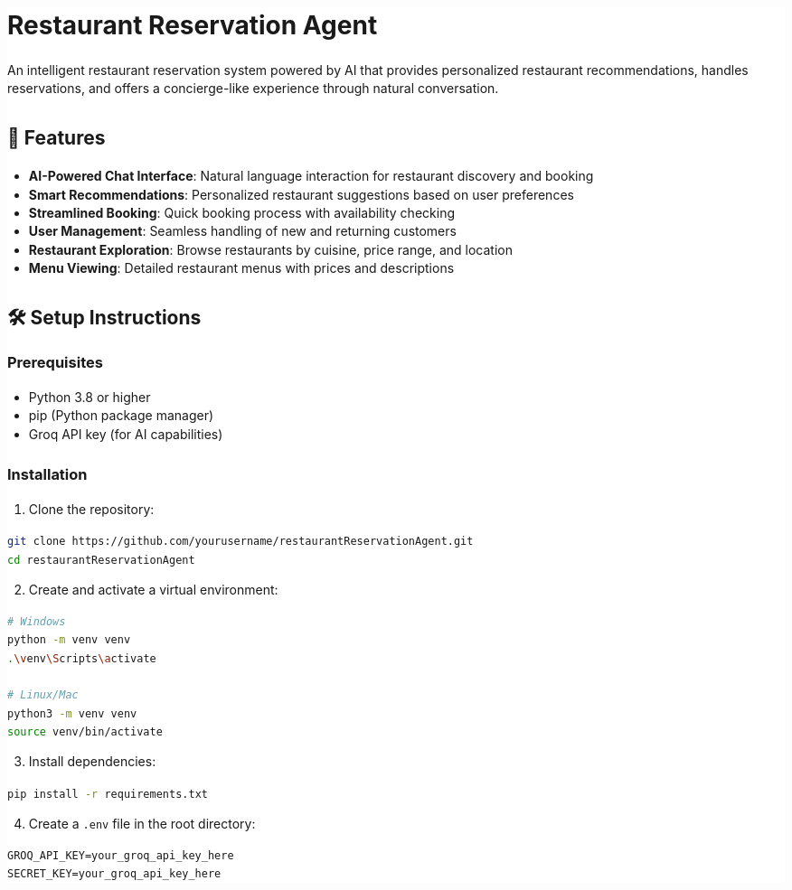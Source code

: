 # Restaurant Reservation Agent

An intelligent restaurant reservation system powered by AI that provides personalized restaurant recommendations, handles reservations, and offers a concierge-like experience through natural conversation.

## 🚀 Features

- **AI-Powered Chat Interface**: Natural language interaction for restaurant discovery and booking
- **Smart Recommendations**: Personalized restaurant suggestions based on user preferences
- **Streamlined Booking**: Quick booking process with availability checking
- **User Management**: Seamless handling of new and returning customers
- **Restaurant Exploration**: Browse restaurants by cuisine, price range, and location
- **Menu Viewing**: Detailed restaurant menus with prices and descriptions

## 🛠️ Setup Instructions

### Prerequisites
- Python 3.8 or higher
- pip (Python package manager)
- Groq API key (for AI capabilities)

### Installation

1. Clone the repository:
```bash
git clone https://github.com/yourusername/restaurantReservationAgent.git
cd restaurantReservationAgent
```

2. Create and activate a virtual environment:
```bash
# Windows
python -m venv venv
.\venv\Scripts\activate

# Linux/Mac
python3 -m venv venv
source venv/bin/activate
```

3. Install dependencies:
```bash
pip install -r requirements.txt
```

4. Create a `.env` file in the root directory:
```env
GROQ_API_KEY=your_groq_api_key_here
SECRET_KEY=your_groq_api_key_here
```
